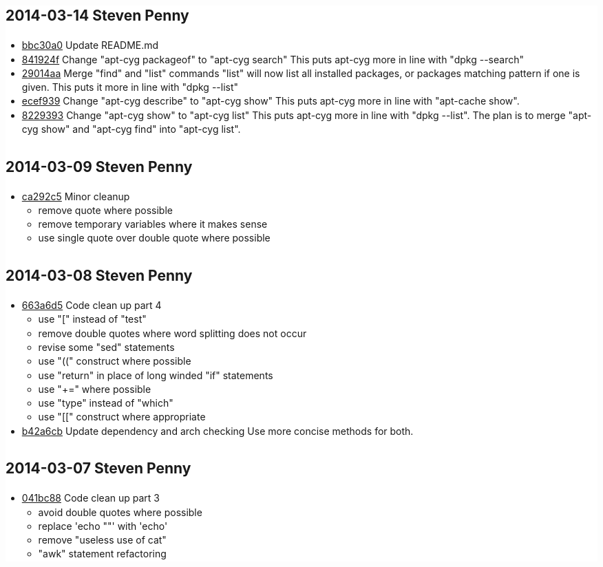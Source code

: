 2014-03-14 Steven Penny
----------

* [bbc30a0](http://github.com/BrianInglis/apt-cyg/commit/bbc30a0)
  Update README.md
* [841924f](http://github.com/BrianInglis/apt-cyg/commit/841924f)
  Change "apt-cyg packageof" to "apt-cyg search"
  This puts apt-cyg more in line with "dpkg --search"
* [29014aa](http://github.com/BrianInglis/apt-cyg/commit/29014aa)
  Merge "find" and "list" commands
  "list" will now list all installed packages, or packages matching pattern if one
  is given. This puts it more in line with "dpkg --list"
* [ecef939](http://github.com/BrianInglis/apt-cyg/commit/ecef939)
  Change "apt-cyg describe" to "apt-cyg show"
  This puts apt-cyg more in line with "apt-cache show".
* [8229393](http://github.com/BrianInglis/apt-cyg/commit/8229393)
  Change "apt-cyg show" to "apt-cyg list"
  This puts apt-cyg more in line with "dpkg --list".
  The plan is to merge "apt-cyg show" and "apt-cyg find" into "apt-cyg list".

2014-03-09 Steven Penny
----------

* [ca292c5](http://github.com/BrianInglis/apt-cyg/commit/ca292c5)
  Minor cleanup
  - remove quote where possible
  - remove temporary variables where it makes sense
  - use single quote over double quote where possible

2014-03-08 Steven Penny
----------

* [663a6d5](http://github.com/BrianInglis/apt-cyg/commit/663a6d5)
  Code clean up part 4
  - use "[" instead of "test"
  - remove double quotes where word splitting does not occur
  - revise some "sed" statements
  - use "((" construct where possible
  - use "return" in place of long winded "if" statements
  - use "+=" where possible
  - use "type" instead of "which"
  - use "[[" construct where appropriate
* [b42a6cb](http://github.com/BrianInglis/apt-cyg/commit/b42a6cb)
  Update dependency and arch checking
  Use more concise methods for both.

2014-03-07 Steven Penny
----------

* [041bc88](http://github.com/BrianInglis/apt-cyg/commit/041bc88)
  Code clean up part 3
  - avoid double quotes where possible
  - replace 'echo ""' with 'echo'
  - remove "useless use of cat"
  - "awk" statement refactoring
